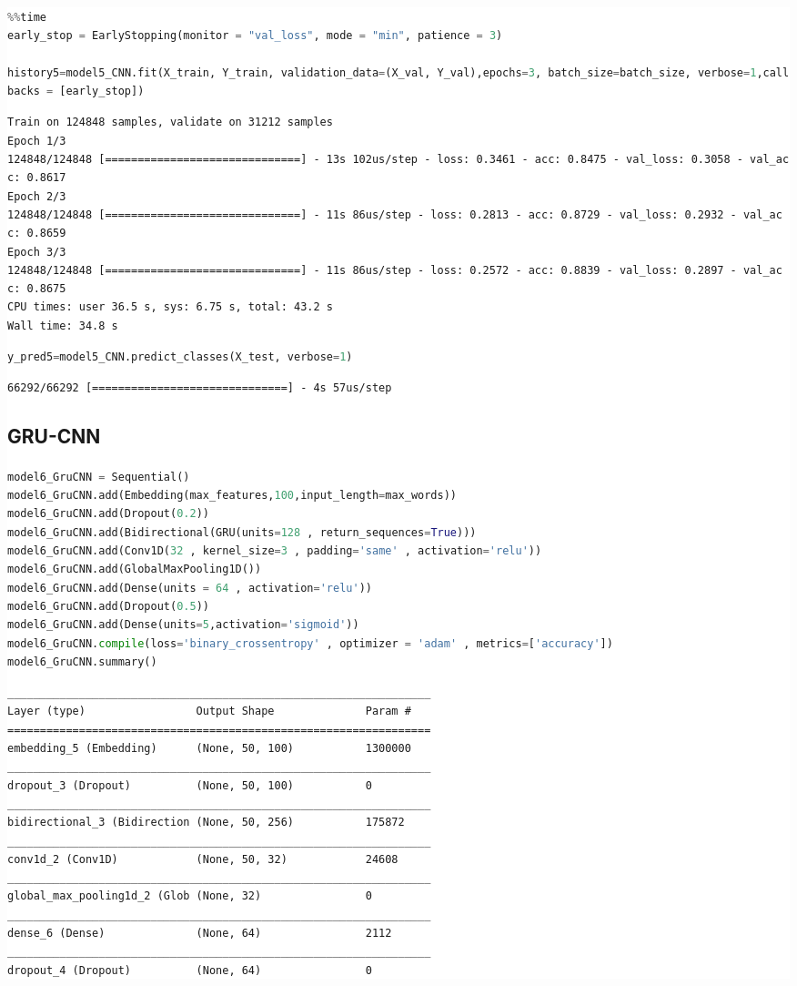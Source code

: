 

```python
%%time
early_stop = EarlyStopping(monitor = "val_loss", mode = "min", patience = 3)

history5=model5_CNN.fit(X_train, Y_train, validation_data=(X_val, Y_val),epochs=3, batch_size=batch_size, verbose=1,callbacks = [early_stop])

```

    Train on 124848 samples, validate on 31212 samples
    Epoch 1/3
    124848/124848 [==============================] - 13s 102us/step - loss: 0.3461 - acc: 0.8475 - val_loss: 0.3058 - val_acc: 0.8617
    Epoch 2/3
    124848/124848 [==============================] - 11s 86us/step - loss: 0.2813 - acc: 0.8729 - val_loss: 0.2932 - val_acc: 0.8659
    Epoch 3/3
    124848/124848 [==============================] - 11s 86us/step - loss: 0.2572 - acc: 0.8839 - val_loss: 0.2897 - val_acc: 0.8675
    CPU times: user 36.5 s, sys: 6.75 s, total: 43.2 s
    Wall time: 34.8 s



```python
y_pred5=model5_CNN.predict_classes(X_test, verbose=1)

```

    66292/66292 [==============================] - 4s 57us/step


## GRU-CNN


```python
model6_GruCNN = Sequential()
model6_GruCNN.add(Embedding(max_features,100,input_length=max_words))
model6_GruCNN.add(Dropout(0.2))
model6_GruCNN.add(Bidirectional(GRU(units=128 , return_sequences=True)))
model6_GruCNN.add(Conv1D(32 , kernel_size=3 , padding='same' , activation='relu'))
model6_GruCNN.add(GlobalMaxPooling1D())
model6_GruCNN.add(Dense(units = 64 , activation='relu'))
model6_GruCNN.add(Dropout(0.5))
model6_GruCNN.add(Dense(units=5,activation='sigmoid'))
model6_GruCNN.compile(loss='binary_crossentropy' , optimizer = 'adam' , metrics=['accuracy'])
model6_GruCNN.summary()
```

    _________________________________________________________________
    Layer (type)                 Output Shape              Param #   
    =================================================================
    embedding_5 (Embedding)      (None, 50, 100)           1300000   
    _________________________________________________________________
    dropout_3 (Dropout)          (None, 50, 100)           0         
    _________________________________________________________________
    bidirectional_3 (Bidirection (None, 50, 256)           175872    
    _________________________________________________________________
    conv1d_2 (Conv1D)            (None, 50, 32)            24608     
    _________________________________________________________________
    global_max_pooling1d_2 (Glob (None, 32)                0         
    _________________________________________________________________
    dense_6 (Dense)              (None, 64)                2112      
    _________________________________________________________________
    dropout_4 (Dropout)          (None, 64)                0         
